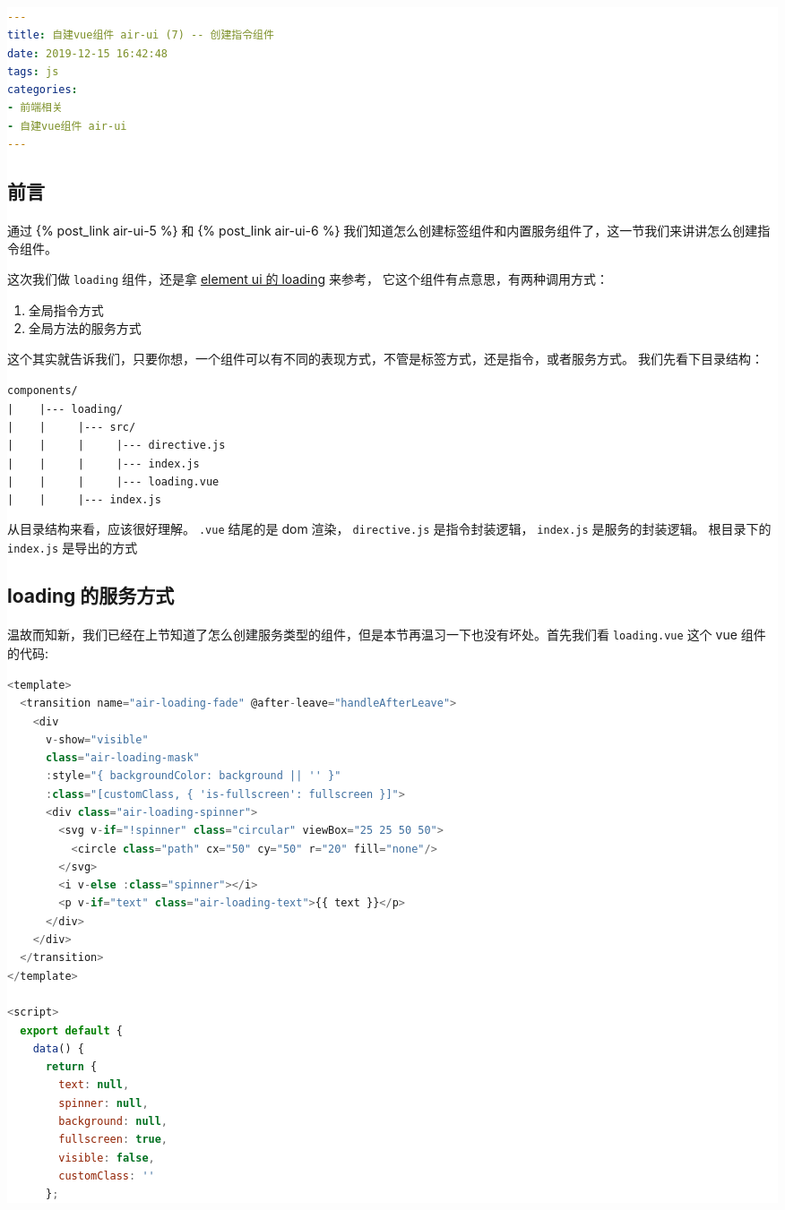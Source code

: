```yaml
---
title: 自建vue组件 air-ui (7) -- 创建指令组件
date: 2019-12-15 16:42:48
tags: js
categories: 
- 前端相关
- 自建vue组件 air-ui
---
```

## 前言
通过 {% post_link air-ui-5 %} 和 {% post_link air-ui-6 %} 我们知道怎么创建标签组件和内置服务组件了，这一节我们来讲讲怎么创建指令组件。

这次我们做 `loading` 组件，还是拿 [element ui 的 loading](https://element.eleme.io/#/zh-CN/component/loading) 来参考， 它这个组件有点意思，有两种调用方式：
1. 全局指令方式
2. 全局方法的服务方式

这个其实就告诉我们，只要你想，一个组件可以有不同的表现方式，不管是标签方式，还是指令，或者服务方式。 我们先看下目录结构：
```
components/
|    |--- loading/
|    |     |--- src/
|    |     |     |--- directive.js
|    |     |     |--- index.js
|    |     |     |--- loading.vue
|    |     |--- index.js
```
从目录结构来看，应该很好理解。 `.vue` 结尾的是 dom 渲染， `directive.js` 是指令封装逻辑， `index.js` 是服务的封装逻辑。 根目录下的 `index.js` 是导出的方式 

## loading 的服务方式
温故而知新，我们已经在上节知道了怎么创建服务类型的组件，但是本节再温习一下也没有坏处。首先我们看 `loading.vue` 这个 vue 组件的代码:
```javascript
<template>
  <transition name="air-loading-fade" @after-leave="handleAfterLeave">
    <div
      v-show="visible"
      class="air-loading-mask"
      :style="{ backgroundColor: background || '' }"
      :class="[customClass, { 'is-fullscreen': fullscreen }]">
      <div class="air-loading-spinner">
        <svg v-if="!spinner" class="circular" viewBox="25 25 50 50">
          <circle class="path" cx="50" cy="50" r="20" fill="none"/>
        </svg>
        <i v-else :class="spinner"></i>
        <p v-if="text" class="air-loading-text">{{ text }}</p>
      </div>
    </div>
  </transition>
</template>

<script>
  export default {
    data() {
      return {
        text: null,
        spinner: null,
        background: null,
        fullscreen: true,
        visible: false,
        customClass: ''
      };
```